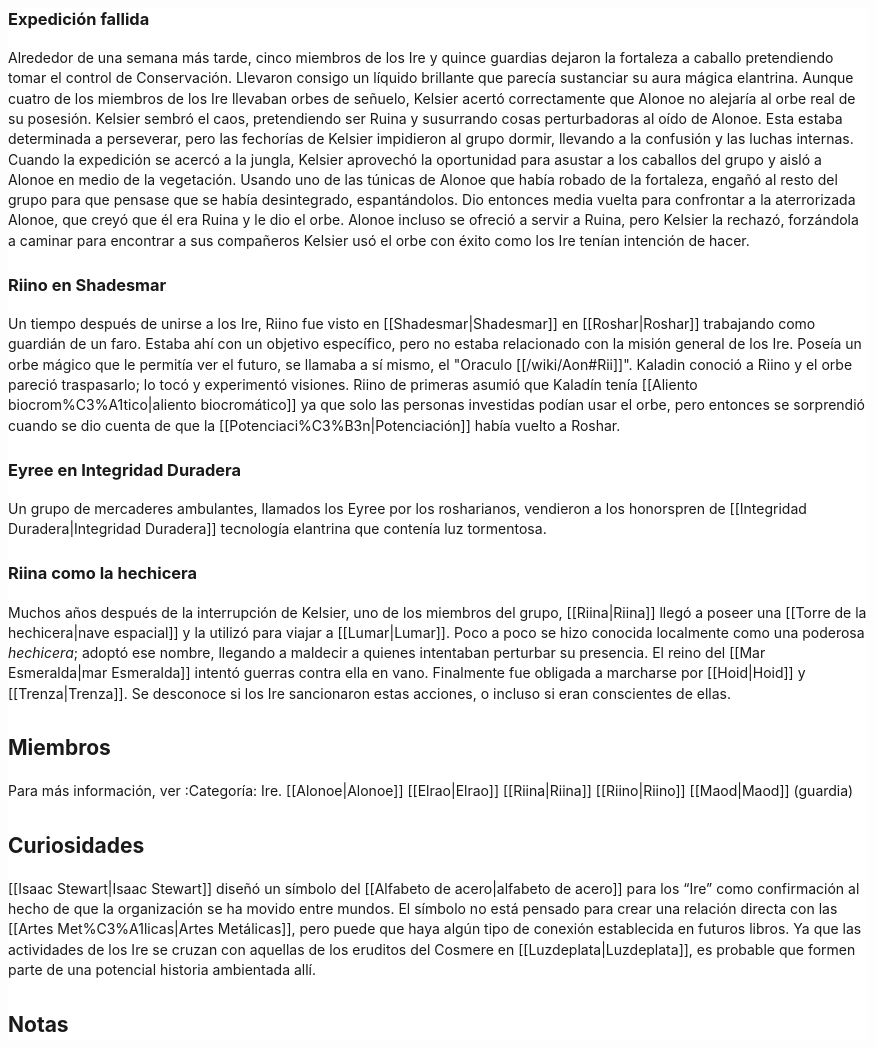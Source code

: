 ### Expedición fallida
Alrededor de una semana más tarde, cinco miembros de los Ire y quince guardias dejaron la fortaleza a caballo pretendiendo tomar el control de Conservación. Llevaron consigo un líquido brillante que parecía sustanciar su aura mágica elantrina. Aunque cuatro de los miembros de los Ire llevaban orbes de señuelo, Kelsier acertó correctamente que Alonoe no alejaría al orbe real de su posesión. Kelsier sembró el caos, pretendiendo ser Ruina y susurrando cosas perturbadoras al oído de Alonoe. Esta estaba determinada a perseverar, pero las fechorías de Kelsier impidieron al grupo dormir, llevando a la confusión y las luchas internas. Cuando la expedición se acercó a la jungla, Kelsier aprovechó la oportunidad para asustar a los caballos del grupo y aisló a Alonoe en medio de la vegetación. Usando uno de las túnicas de Alonoe que había robado de la fortaleza, engañó al resto del grupo para que pensase que se había desintegrado, espantándolos. Dio entonces media vuelta para confrontar a la aterrorizada Alonoe, que creyó que él era Ruina y le dio el orbe. Alonoe incluso se ofreció a servir a Ruina, pero Kelsier la rechazó, forzándola a caminar para encontrar a sus compañeros  Kelsier usó el orbe con éxito como los Ire tenían intención de hacer.

### Riino en Shadesmar
Un tiempo después de unirse a los Ire, Riino fue visto en [[Shadesmar\|Shadesmar]] en [[Roshar\|Roshar]] trabajando como guardián de un faro. Estaba ahí con un objetivo específico, pero no estaba relacionado con la misión general de los Ire. Poseía un orbe mágico que le permitía ver el futuro, se llamaba a sí mismo, el "Oraculo [[/wiki/Aon#Rii]]". Kaladin conoció a Riino y el orbe pareció traspasarlo; lo tocó y experimentó visiones. Riino de primeras asumió que Kaladín tenía [[Aliento biocrom%C3%A1tico\|aliento biocromático]] ya que solo las personas investidas podían usar el orbe, pero entonces se sorprendió cuando se dio cuenta de que la [[Potenciaci%C3%B3n\|Potenciación]] había vuelto a Roshar.

### Eyree en Integridad Duradera
Un grupo de mercaderes ambulantes, llamados los Eyree por los rosharianos, vendieron a los honorspren de [[Integridad Duradera\|Integridad Duradera]] tecnología elantrina que contenía luz tormentosa.

### Riina como la hechicera
Muchos años después de la interrupción de Kelsier, uno de los miembros del grupo, [[Riina\|Riina]] llegó a poseer una [[Torre de la hechicera\|nave espacial]] y la utilizó para viajar a [[Lumar\|Lumar]]. Poco a poco se hizo conocida localmente como una poderosa *hechicera*; adoptó ese nombre, llegando a maldecir a quienes intentaban perturbar su presencia. El reino del [[Mar Esmeralda\|mar Esmeralda]] intentó guerras contra ella en vano. Finalmente fue obligada a marcharse por [[Hoid\|Hoid]] y [[Trenza\|Trenza]]. Se desconoce si los Ire sancionaron estas acciones, o incluso si eran conscientes de ellas.

## Miembros
Para más información, ver :Categoría: Ire.
[[Alonoe\|Alonoe]]
[[Elrao\|Elrao]]
[[Riina\|Riina]]
[[Riino\|Riino]]
[[Maod\|Maod]] (guardia)
## Curiosidades
[[Isaac Stewart\|Isaac Stewart]] diseñó un símbolo del [[Alfabeto de acero\|alfabeto de acero]] para los “Ire” como confirmación al hecho de que la organización se ha movido entre mundos. El símbolo no está pensado para crear una relación directa con las [[Artes Met%C3%A1licas\|Artes Metálicas]], pero puede que haya algún tipo de conexión establecida en futuros libros.
Ya que las actividades de los Ire se cruzan con aquellas de los eruditos del Cosmere en [[Luzdeplata\|Luzdeplata]], es probable que formen parte de una potencial historia ambientada allí.
## Notas
